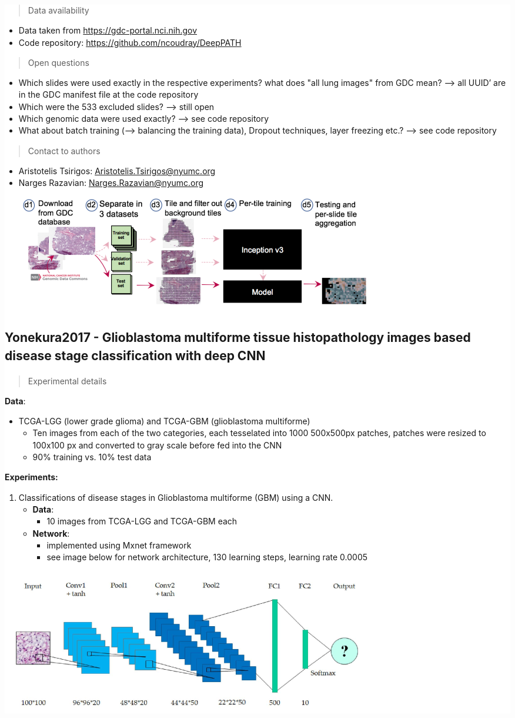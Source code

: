 > Data availability
* Data taken from <https://gdc-portal.nci.nih.gov>
* Code repository: <https://github.com/ncoudray/DeepPATH>

> Open questions
* Which slides were used exactly in the respective experiments? what does "all lung images" from GDC mean? --> all UUID’ are in the GDC manifest file at the code repository
* Which were the 533 excluded slides? --> still open 
* Which genomic data were used exactly? --> see code repository
* What about batch training (--> balancing the training data), Dropout techniques, layer freezing etc.? --> see code repository

> Contact to authors
* Aristotelis Tsirigos: Aristotelis.Tsirigos@nyumc.org
* Narges Razavian: Narges.Razavian@nyumc.org


![data](./images/Coudray2018_workflow.png)


## Yonekura2017 - Glioblastoma multiforme tissue histopathology images based disease stage classification with deep CNN

> Experimental details

**Data**: 
* TCGA-LGG (lower grade glioma) and TCGA-GBM (glioblastoma multiforme)
    * Ten images from each of the two categories, each tesselated into 1000 500x500px patches, patches were resized to 100x100 px and converted to gray scale before fed into the CNN
    * 90% training vs. 10% test data 

**Experiments:**
1. Classifications of disease stages in Glioblastoma multiforme (GBM) using a CNN. 
    * **Data**: 
        * 10 images from TCGA-LGG and TCGA-GBM each
    * **Network**: 
        * implemented using Mxnet framework
        * see image below for network architecture, 130 learning steps, learning rate 0.0005

![data](./images/Yonkura2017_cnn.png)
